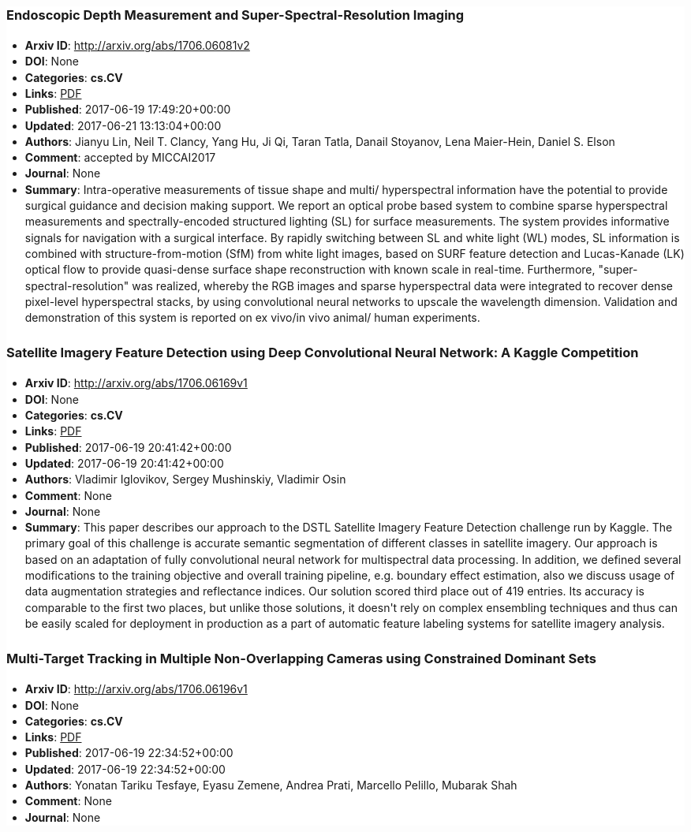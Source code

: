 

### Endoscopic Depth Measurement and Super-Spectral-Resolution Imaging
- **Arxiv ID**: http://arxiv.org/abs/1706.06081v2
- **DOI**: None
- **Categories**: **cs.CV**
- **Links**: [PDF](http://arxiv.org/pdf/1706.06081v2)
- **Published**: 2017-06-19 17:49:20+00:00
- **Updated**: 2017-06-21 13:13:04+00:00
- **Authors**: Jianyu Lin, Neil T. Clancy, Yang Hu, Ji Qi, Taran Tatla, Danail Stoyanov, Lena Maier-Hein, Daniel S. Elson
- **Comment**: accepted by MICCAI2017
- **Journal**: None
- **Summary**: Intra-operative measurements of tissue shape and multi/ hyperspectral information have the potential to provide surgical guidance and decision making support. We report an optical probe based system to combine sparse hyperspectral measurements and spectrally-encoded structured lighting (SL) for surface measurements. The system provides informative signals for navigation with a surgical interface. By rapidly switching between SL and white light (WL) modes, SL information is combined with structure-from-motion (SfM) from white light images, based on SURF feature detection and Lucas-Kanade (LK) optical flow to provide quasi-dense surface shape reconstruction with known scale in real-time. Furthermore, "super-spectral-resolution" was realized, whereby the RGB images and sparse hyperspectral data were integrated to recover dense pixel-level hyperspectral stacks, by using convolutional neural networks to upscale the wavelength dimension. Validation and demonstration of this system is reported on ex vivo/in vivo animal/ human experiments.



### Satellite Imagery Feature Detection using Deep Convolutional Neural Network: A Kaggle Competition
- **Arxiv ID**: http://arxiv.org/abs/1706.06169v1
- **DOI**: None
- **Categories**: **cs.CV**
- **Links**: [PDF](http://arxiv.org/pdf/1706.06169v1)
- **Published**: 2017-06-19 20:41:42+00:00
- **Updated**: 2017-06-19 20:41:42+00:00
- **Authors**: Vladimir Iglovikov, Sergey Mushinskiy, Vladimir Osin
- **Comment**: None
- **Journal**: None
- **Summary**: This paper describes our approach to the DSTL Satellite Imagery Feature Detection challenge run by Kaggle. The primary goal of this challenge is accurate semantic segmentation of different classes in satellite imagery. Our approach is based on an adaptation of fully convolutional neural network for multispectral data processing. In addition, we defined several modifications to the training objective and overall training pipeline, e.g. boundary effect estimation, also we discuss usage of data augmentation strategies and reflectance indices. Our solution scored third place out of 419 entries. Its accuracy is comparable to the first two places, but unlike those solutions, it doesn't rely on complex ensembling techniques and thus can be easily scaled for deployment in production as a part of automatic feature labeling systems for satellite imagery analysis.



### Multi-Target Tracking in Multiple Non-Overlapping Cameras using Constrained Dominant Sets
- **Arxiv ID**: http://arxiv.org/abs/1706.06196v1
- **DOI**: None
- **Categories**: **cs.CV**
- **Links**: [PDF](http://arxiv.org/pdf/1706.06196v1)
- **Published**: 2017-06-19 22:34:52+00:00
- **Updated**: 2017-06-19 22:34:52+00:00
- **Authors**: Yonatan Tariku Tesfaye, Eyasu Zemene, Andrea Prati, Marcello Pelillo, Mubarak Shah
- **Comment**: None
- **Journal**: None